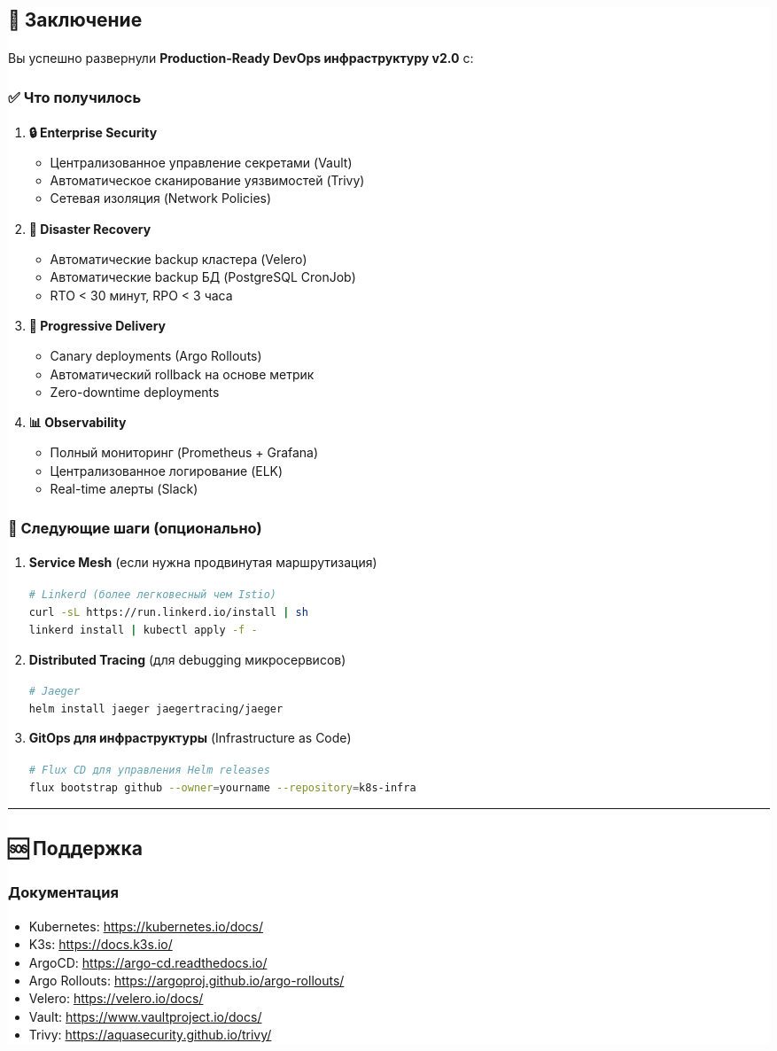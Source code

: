 
## 📖 Заключение

Вы успешно развернули **Production-Ready DevOps инфраструктуру v2.0** с:

### ✅ Что получилось

1. **🔒 Enterprise Security**
   - Централизованное управление секретами (Vault)
   - Автоматическое сканирование уязвимостей (Trivy)
   - Сетевая изоляция (Network Policies)

2. **💾 Disaster Recovery**
   - Автоматические backup кластера (Velero)
   - Автоматические backup БД (PostgreSQL CronJob)
   - RTO < 30 минут, RPO < 3 часа

3. **🚀 Progressive Delivery**
   - Canary deployments (Argo Rollouts)
   - Автоматический rollback на основе метрик
   - Zero-downtime deployments

4. **📊 Observability**
   - Полный мониторинг (Prometheus + Grafana)
   - Централизованное логирование (ELK)
   - Real-time алерты (Slack)

### 🎯 Следующие шаги (опционально)

1. **Service Mesh** (если нужна продвинутая маршрутизация)
   ```bash
   # Linkerd (более легковесный чем Istio)
   curl -sL https://run.linkerd.io/install | sh
   linkerd install | kubectl apply -f -
   ```

2. **Distributed Tracing** (для debugging микросервисов)
   ```bash
   # Jaeger
   helm install jaeger jaegertracing/jaeger
   ```

3. **GitOps для инфраструктуры** (Infrastructure as Code)
   ```bash
   # Flux CD для управления Helm releases
   flux bootstrap github --owner=yourname --repository=k8s-infra
   ```

---

## 🆘 Поддержка

### Документация
- Kubernetes: https://kubernetes.io/docs/
- K3s: https://docs.k3s.io/
- ArgoCD: https://argo-cd.readthedocs.io/
- Argo Rollouts: https://argoproj.github.io/argo-rollouts/
- Velero: https://velero.io/docs/
- Vault: https://www.vaultproject.io/docs/
- Trivy: https://aquasecurity.github.io/trivy/
